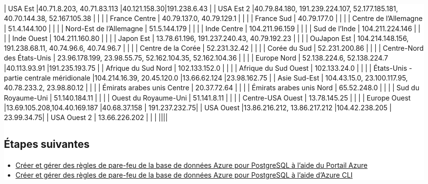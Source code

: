 | USA Est |40.71.8.203, 40.71.83.113 |40.121.158.30|191.238.6.43 |
| USA Est 2 |40.79.84.180, 191.239.224.107, 52.177.185.181, 40.70.144.38, 52.167.105.38  | | |
| France Centre | 40.79.137.0, 40.79.129.1  | | |
| France Sud | 40.79.177.0     | | |
| Centre de l’Allemagne | 51.4.144.100     | | |
| Nord-Est de l’Allemagne | 51.5.144.179  | | |
| Inde Centre | 104.211.96.159     | | |
| Sud de l’Inde | 104.211.224.146  | | |
| Inde Ouest | 104.211.160.80    | | |
| Japon Est | 13.78.61.196, 191.237.240.43, 40.79.192.23 | | |
| OuJapon Est | 104.214.148.156, 191.238.68.11, 40.74.96.6, 40.74.96.7    | | |
| Centre de la Corée | 52.231.32.42   | | |
| Corée du Sud | 52.231.200.86    | | |
| Centre-Nord des États-Unis | 23.96.178.199, 23.98.55.75, 52.162.104.35, 52.162.104.36    | | |
| Europe Nord | 52.138.224.6, 52.138.224.7  |40.113.93.91 |191.235.193.75 |
| Afrique du Sud Nord  | 102.133.152.0    | | |
| Afrique du Sud Ouest | 102.133.24.0   | | |
| États-Unis - partie centrale méridionale |104.214.16.39, 20.45.120.0  |13.66.62.124  |23.98.162.75 |
| Asie Sud-Est | 104.43.15.0, 23.100.117.95, 40.78.233.2, 23.98.80.12     | | |
| Émirats arabes unis Centre | 20.37.72.64  | | |
| Émirats arabes unis Nord | 65.52.248.0    | | |
| Sud du Royaume-Uni | 51.140.184.11   | | |
| Ouest du Royaume-Uni | 51.141.8.11  | | |
| Centre-USA Ouest | 13.78.145.25     | | |
| Europe Ouest |13.69.105.208,104.40.169.187 |40.68.37.158 | 191.237.232.75|
| USA Ouest |13.86.216.212, 13.86.217.212 |104.42.238.205  | 23.99.34.75|
| USA Ouest 2 | 13.66.226.202  | | |
||||

## <a name="next-steps"></a>Étapes suivantes

* [Créer et gérer des règles de pare-feu de la base de données Azure pour PostgreSQL à l’aide du Portail Azure](./howto-manage-firewall-using-portal.md)
* [Créer et gérer des règles de pare-feu de la base de données Azure pour PostgreSQL à l’aide d’Azure CLI](./howto-manage-firewall-using-cli.md)
